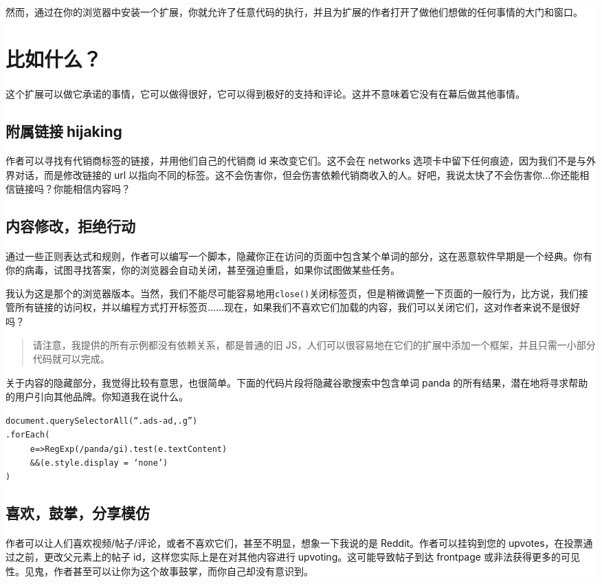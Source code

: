 然而，通过在你的浏览器中安装一个扩展，你就允许了任意代码的执行，并且为扩展的作者打开了做他们想做的任何事情的大门和窗口。

# 比如什么？

这个扩展可以做它承诺的事情，它可以做得很好，它可以得到极好的支持和评论。这并不意味着它没有在幕后做其他事情。

## 附属链接 hijaking

作者可以寻找有代销商标签的链接，并用他们自己的代销商 id 来改变它们。这不会在 networks 选项卡中留下任何痕迹，因为我们不是与外界对话，而是修改链接的 url 以指向不同的标签。这不会伤害你，但会伤害依赖代销商收入的人。好吧，我说太快了不会伤害你…你还能相信链接吗？你能相信内容吗？

## 内容修改，拒绝行动

通过一些正则表达式和规则，作者可以编写一个脚本，隐藏你正在访问的页面中包含某个单词的部分，这在恶意软件早期是一个经典。你有你的病毒，试图寻找答案，你的浏览器会自动关闭，甚至强迫重启，如果你试图做某些任务。

我认为这是那个的浏览器版本。当然，我们不能尽可能容易地用`close()`关闭标签页，但是稍微调整一下页面的一般行为，比方说，我们接管所有链接的访问权，并以编程方式打开标签页……现在，如果我们不喜欢它们加载的内容，我们可以关闭它们，这对作者来说不是很好吗？

> 请注意，我提供的所有示例都没有依赖关系，都是普通的旧 JS，人们可以很容易地在它们的扩展中添加一个框架，并且只需一小部分代码就可以完成。

关于内容的隐藏部分，我觉得比较有意思，也很简单。下面的代码片段将隐藏谷歌搜索中包含单词 panda 的所有结果，潜在地将寻求帮助的用户引向其他品牌。你知道我在说什么。

```
document.querySelectorAll(“.ads-ad,.g”)
.forEach(
     e=>RegExp(/panda/gi).test(e.textContent)
     &&(e.style.display = ‘none’)
)
```

## 喜欢，鼓掌，分享模仿

作者可以让人们喜欢视频/帖子/评论，或者不喜欢它们，甚至不明显，想象一下我说的是 Reddit。作者可以挂钩到您的 upvotes，在投票通过之前，更改父元素上的帖子 id，这样您实际上是在对其他内容进行 upvoting。这可能导致帖子到达 frontpage 或非法获得更多的可见性。见鬼，作者甚至可以让你为这个故事鼓掌，而你自己却没有意识到。
